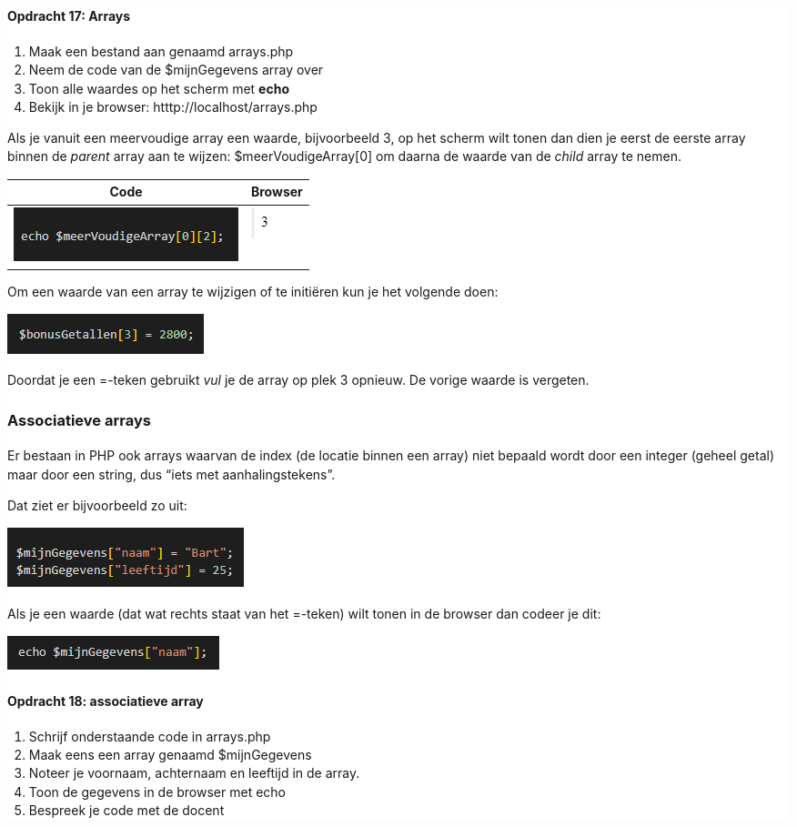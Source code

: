 #### Opdracht 17: Arrays

1.  Maak een bestand aan genaamd arrays.php
2.  Neem de code van de \$mijnGegevens array over
3.  Toon alle waardes op het scherm met **echo**
4.  Bekijk in je browser: htttp://localhost/arrays.php

Als je vanuit een meervoudige array een waarde, bijvoorbeeld 3, op het scherm wilt tonen dan dien je eerst de eerste array binnen de *parent* array aan te wijzen: \$meerVoudigeArray[0] om daarna de waarde van de *child* array te nemen.

| Code                                            | Browser                                         |
|-------------------------------------------------|-------------------------------------------------|
| ![](media/2a9c2b111af7d6638fec1e81aba1a1ee.png) | ![](media/575bfab55965064ed8bbe063fc356a7c.png) |

Om een waarde van een array te wijzigen of te initiëren kun je het volgende doen:

![](media/9905c16695c99df8af72f5725987a11d.png)

Doordat je een =-teken gebruikt *vul* je de array op plek 3 opnieuw. De vorige waarde is vergeten.

### Associatieve arrays

Er bestaan in PHP ook arrays waarvan de index (de locatie binnen een array) niet bepaald wordt door een integer (geheel getal) maar door een string, dus “iets met aanhalingstekens”.

Dat ziet er bijvoorbeeld zo uit:

![Afbeelding met tekst Automatisch gegenereerde beschrijving](media/399209adb3636edc705a89d99072a2d0.png)

Als je een waarde (dat wat rechts staat van het =-teken) wilt tonen in de browser dan codeer je dit:

![](media/6534149c719144b8ff19357c44df7b3c.png)

#### Opdracht 18: associatieve array

1.  Schrijf onderstaande code in arrays.php
2.  Maak eens een array genaamd \$mijnGegevens
3.  Noteer je voornaam, achternaam en leeftijd in de array.
4.  Toon de gegevens in de browser met echo
5.  Bespreek je code met de docent
